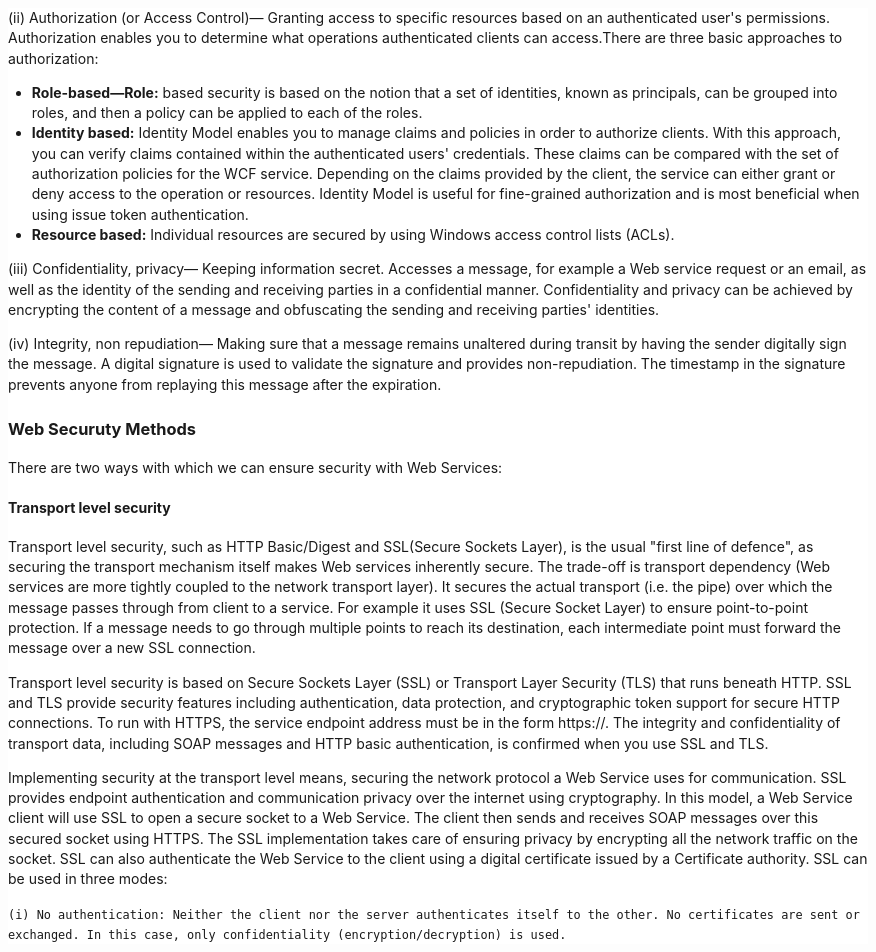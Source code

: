 (ii) Authorization (or Access Control)— Granting access to specific resources based on an authenticated user's permissions. Authorization enables you to determine what operations authenticated clients can access.There are three basic approaches to authorization:

- **Role-based—Role:** based security is based on the notion that a set of identities, known as principals, can be grouped into roles, and then a policy can be applied to each of the roles.
- **Identity based:** Identity Model enables you to manage claims and policies in order to authorize clients. With this approach, you can verify claims contained within the authenticated users' credentials. These claims can be compared with the set of authorization policies for the WCF service. Depending on the claims provided by the client, the service can either grant or deny access to the operation or resources. Identity Model is useful for fine-grained authorization and is most beneficial when using issue token authentication.
- **Resource based:** Individual resources are secured by using Windows access control lists (ACLs).

(iii) Confidentiality, privacy— Keeping information secret. Accesses a message, for example a Web service request or an email, as well as the identity of the sending and receiving parties in a confidential manner. Confidentiality and privacy can be achieved by encrypting the content of a message and obfuscating the sending and receiving parties' identities.

(iv) Integrity, non repudiation— Making sure that a message remains unaltered during transit by having the sender digitally sign the message. A digital signature is used to validate the signature and provides non-repudiation. The timestamp in the signature prevents anyone from replaying this message after the expiration.

### Web Securuty Methods
There are two ways with which we can ensure security with Web Services:

#### Transport level security
Transport level security, such as HTTP Basic/Digest and SSL(Secure Sockets Layer), is the usual "first line of defence", as securing the transport mechanism itself makes Web services inherently secure.  The trade-off is transport dependency (Web services are more tightly coupled to the network transport layer). It secures the actual transport (i.e. the pipe) over which the message passes through from client to a service. For example it uses SSL (Secure Socket Layer) to ensure point-to-point protection. If a message needs to go through multiple points to reach its destination, each intermediate point must forward the message over a new SSL connection.

Transport level security is based on Secure Sockets Layer (SSL) or Transport Layer Security (TLS) that runs beneath HTTP. SSL and TLS provide security features including authentication, data protection, and cryptographic token support for secure HTTP connections. To run with HTTPS, the service endpoint address must be in the form https://. The integrity and confidentiality of transport data, including SOAP messages and HTTP basic authentication, is confirmed when you use SSL and TLS.

Implementing security at the transport level means, securing the network protocol a Web Service uses for communication. SSL provides endpoint authentication and communication privacy over the internet using cryptography. In this model, a Web Service client will use SSL to open a secure socket to a Web Service. The client then sends and receives SOAP messages over this secured socket using HTTPS. The SSL implementation takes care of ensuring privacy by encrypting all the network traffic on the socket. SSL can also authenticate the Web Service to the client using a digital certificate issued by a Certificate authority. SSL can be used in three modes:
    
    (i) No authentication: Neither the client nor the server authenticates itself to the other. No certificates are sent or exchanged. In this case, only confidentiality (encryption/decryption) is used.
    